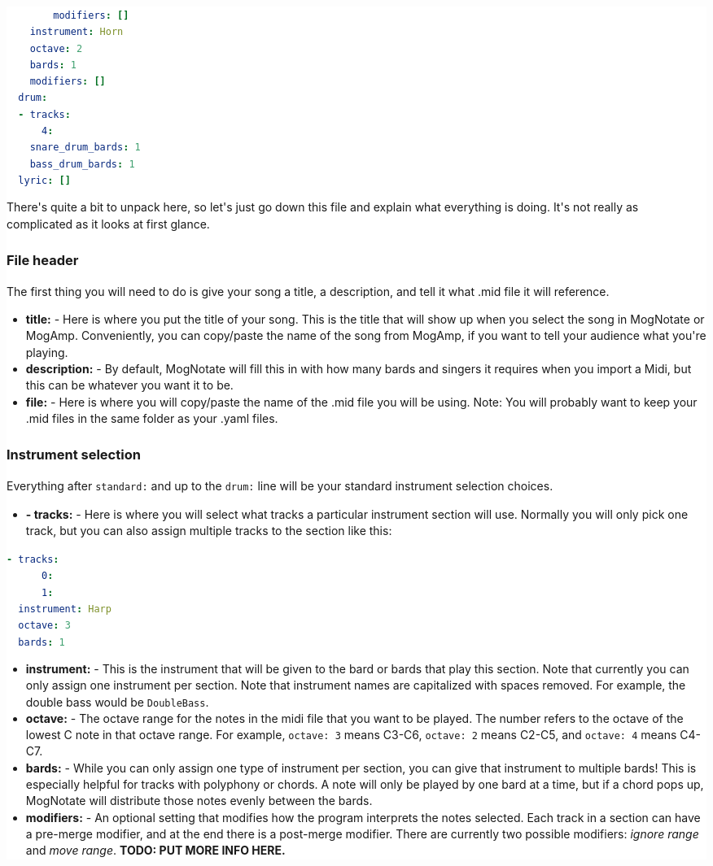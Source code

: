 ```yaml
        modifiers: []
    instrument: Horn
    octave: 2
    bards: 1
    modifiers: []
  drum:
  - tracks: 
      4:
    snare_drum_bards: 1
    bass_drum_bards: 1
  lyric: []

```

There's quite a bit to unpack here, so let's just go down this file and explain what everything is doing. It's not really as complicated as it looks at first glance.

### File header

The first thing you will need to do is give your song a title, a description, and tell it what .mid file it will reference. 

* **title:** - Here is where you put the title of your song. This is the title that will show up when you select the song in MogNotate or MogAmp. Conveniently, you can copy/paste the name of the song from MogAmp, if you want to tell your audience what you're playing. 
* **description:** - By default, MogNotate will fill this in with how many bards and singers it requires when you import a Midi, but this can be whatever you want it to be. 
* **file:** - Here is where you will copy/paste the name of the .mid file you will be using. Note: You will probably want to keep your .mid files in the same folder as your .yaml files.

### Instrument selection

Everything after ```standard:``` and up to the ```drum:``` line will be your standard instrument selection choices.

* **- tracks:** - Here is where you will select what tracks a particular instrument section will use. Normally you will only pick one track, but you can also assign multiple tracks to the section like this:
```yaml
- tracks:
      0:
      1:
  instrument: Harp
  octave: 3
  bards: 1
```
* **instrument:** - This is the instrument that will be given to the bard or bards that play this section. Note that currently you can only assign one instrument per section. Note that instrument names are capitalized with spaces removed. For example, the double bass would be ```DoubleBass```.
* **octave:** - The octave range for the notes in the midi file that you want to be played. The number refers to the octave of the lowest C note in that octave range. For example, ```octave: 3``` means C3-C6, ```octave: 2``` means C2-C5, and ```octave: 4``` means C4-C7. 
* **bards:** - While you can only assign one type of instrument per section, you can give that instrument to multiple bards! This is especially helpful for tracks with polyphony or chords. A note will only be played by one bard at a time, but if a chord pops up, MogNotate will distribute those notes evenly between the bards. 
* **modifiers:** - An optional setting that modifies how the program interprets the notes selected. Each track in a section can have a pre-merge modifier, and at the end there is a post-merge modifier. There are currently two possible modifiers: *ignore range* and *move range*. **TODO: PUT MORE INFO HERE.**
